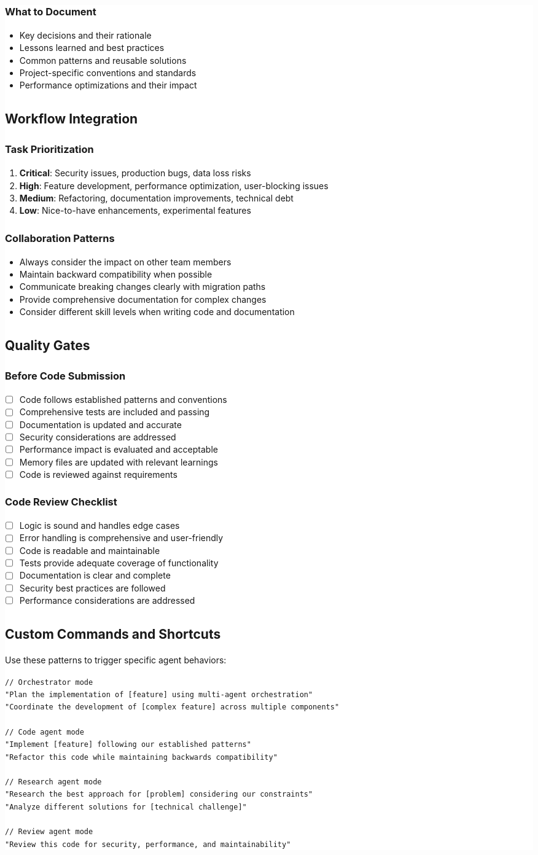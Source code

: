 ### What to Document
- Key decisions and their rationale
- Lessons learned and best practices
- Common patterns and reusable solutions
- Project-specific conventions and standards
- Performance optimizations and their impact

## Workflow Integration

### Task Prioritization
1. **Critical**: Security issues, production bugs, data loss risks
2. **High**: Feature development, performance optimization, user-blocking issues
3. **Medium**: Refactoring, documentation improvements, technical debt
4. **Low**: Nice-to-have enhancements, experimental features

### Collaboration Patterns
- Always consider the impact on other team members
- Maintain backward compatibility when possible
- Communicate breaking changes clearly with migration paths
- Provide comprehensive documentation for complex changes
- Consider different skill levels when writing code and documentation

## Quality Gates

### Before Code Submission
- [ ] Code follows established patterns and conventions
- [ ] Comprehensive tests are included and passing
- [ ] Documentation is updated and accurate
- [ ] Security considerations are addressed
- [ ] Performance impact is evaluated and acceptable
- [ ] Memory files are updated with relevant learnings
- [ ] Code is reviewed against requirements

### Code Review Checklist
- [ ] Logic is sound and handles edge cases
- [ ] Error handling is comprehensive and user-friendly
- [ ] Code is readable and maintainable
- [ ] Tests provide adequate coverage of functionality
- [ ] Documentation is clear and complete
- [ ] Security best practices are followed
- [ ] Performance considerations are addressed

## Custom Commands and Shortcuts

Use these patterns to trigger specific agent behaviors:

```
// Orchestrator mode
"Plan the implementation of [feature] using multi-agent orchestration"
"Coordinate the development of [complex feature] across multiple components"

// Code agent mode  
"Implement [feature] following our established patterns"
"Refactor this code while maintaining backwards compatibility"

// Research agent mode
"Research the best approach for [problem] considering our constraints"
"Analyze different solutions for [technical challenge]"

// Review agent mode
"Review this code for security, performance, and maintainability"
```